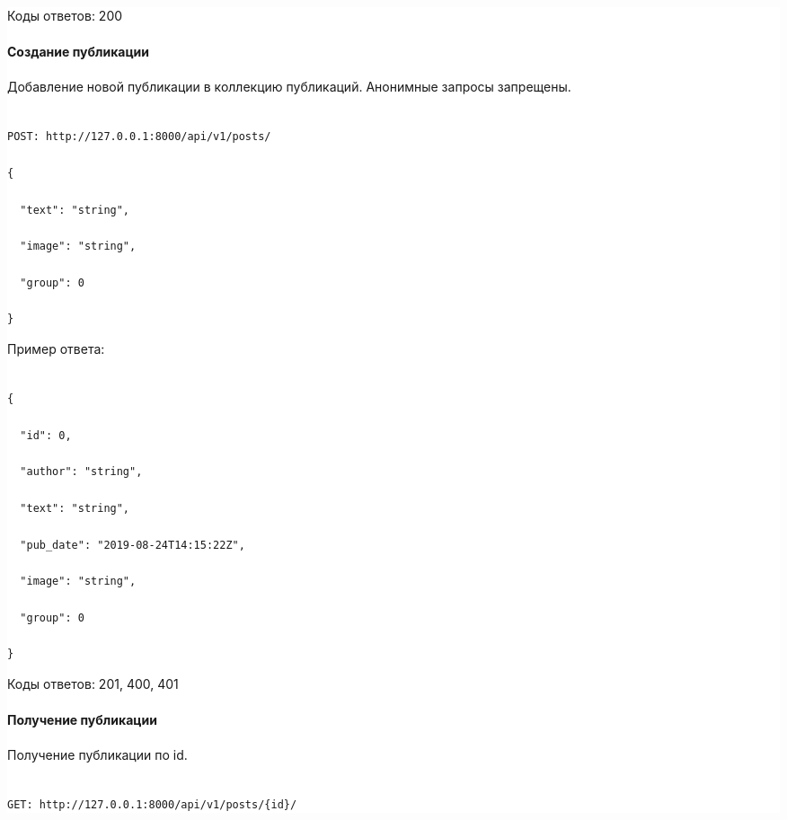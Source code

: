 Коды ответов: 200 

 

#### Создание публикации 

Добавление новой публикации в коллекцию публикаций. Анонимные запросы запрещены. 

``` 

POST: http://127.0.0.1:8000/api/v1/posts/ 

{ 

  "text": "string", 

  "image": "string", 

  "group": 0 

} 

``` 

Пример ответа: 

``` 

{ 

  "id": 0, 

  "author": "string", 

  "text": "string", 

  "pub_date": "2019-08-24T14:15:22Z", 

  "image": "string", 

  "group": 0 

} 

``` 

Коды ответов: 201, 400, 401 

 

#### Получение публикации 

Получение публикации по id. 

``` 

GET: http://127.0.0.1:8000/api/v1/posts/{id}/ 

``` 
